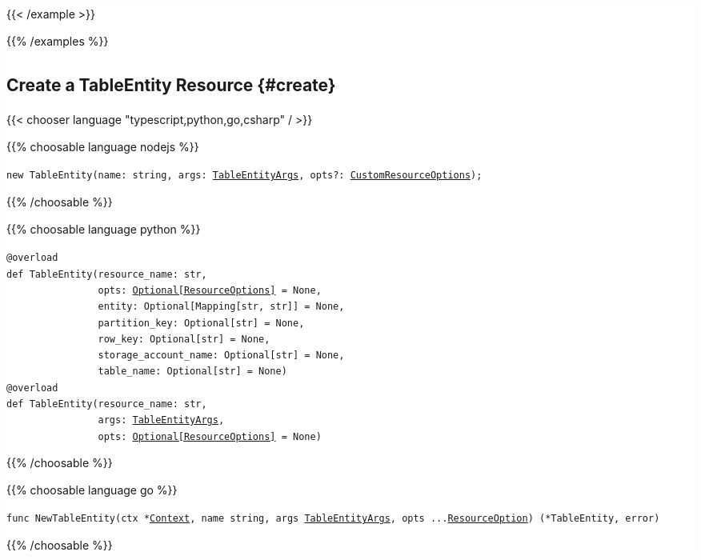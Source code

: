 
{{< /example >}}





{{% /examples %}}




## Create a TableEntity Resource {#create}
{{< chooser language "typescript,python,go,csharp" / >}}


{{% choosable language nodejs %}}
<div class="highlight"><pre class="chroma"><code class="language-typescript" data-lang="typescript"><span class="k">new </span><span class="nx">TableEntity</span><span class="p">(</span><span class="nx">name</span><span class="p">:</span> <span class="nx">string</span><span class="p">,</span> <span class="nx">args</span><span class="p">:</span> <span class="nx"><a href="#inputs">TableEntityArgs</a></span><span class="p">,</span> <span class="nx">opts</span><span class="p">?:</span> <span class="nx"><a href="/docs/reference/pkg/nodejs/pulumi/pulumi/#CustomResourceOptions">CustomResourceOptions</a></span><span class="p">);</span></code></pre></div>
{{% /choosable %}}

{{% choosable language python %}}
<div class="highlight"><pre class="chroma"><code class="language-python" data-lang="python"><span class=nd>@overload</span>
<span class="k">def </span><span class="nx">TableEntity</span><span class="p">(</span><span class="nx">resource_name</span><span class="p">:</span> <span class="nx">str</span><span class="p">,</span>
                <span class="nx">opts</span><span class="p">:</span> <span class="nx"><a href="/docs/reference/pkg/python/pulumi/#pulumi.ResourceOptions">Optional[ResourceOptions]</a></span> = None<span class="p">,</span>
                <span class="nx">entity</span><span class="p">:</span> <span class="nx">Optional[Mapping[str, str]]</span> = None<span class="p">,</span>
                <span class="nx">partition_key</span><span class="p">:</span> <span class="nx">Optional[str]</span> = None<span class="p">,</span>
                <span class="nx">row_key</span><span class="p">:</span> <span class="nx">Optional[str]</span> = None<span class="p">,</span>
                <span class="nx">storage_account_name</span><span class="p">:</span> <span class="nx">Optional[str]</span> = None<span class="p">,</span>
                <span class="nx">table_name</span><span class="p">:</span> <span class="nx">Optional[str]</span> = None<span class="p">)</span>
<span class=nd>@overload</span>
<span class="k">def </span><span class="nx">TableEntity</span><span class="p">(</span><span class="nx">resource_name</span><span class="p">:</span> <span class="nx">str</span><span class="p">,</span>
                <span class="nx">args</span><span class="p">:</span> <span class="nx"><a href="#inputs">TableEntityArgs</a></span><span class="p">,</span>
                <span class="nx">opts</span><span class="p">:</span> <span class="nx"><a href="/docs/reference/pkg/python/pulumi/#pulumi.ResourceOptions">Optional[ResourceOptions]</a></span> = None<span class="p">)</span></code></pre></div>
{{% /choosable %}}

{{% choosable language go %}}
<div class="highlight"><pre class="chroma"><code class="language-go" data-lang="go"><span class="k">func </span><span class="nx">NewTableEntity</span><span class="p">(</span><span class="nx">ctx</span><span class="p"> *</span><span class="nx"><a href="https://pkg.go.dev/github.com/pulumi/pulumi/sdk/v3/go/pulumi?tab=doc#Context">Context</a></span><span class="p">,</span> <span class="nx">name</span><span class="p"> </span><span class="nx">string</span><span class="p">,</span> <span class="nx">args</span><span class="p"> </span><span class="nx"><a href="#inputs">TableEntityArgs</a></span><span class="p">,</span> <span class="nx">opts</span><span class="p"> ...</span><span class="nx"><a href="https://pkg.go.dev/github.com/pulumi/pulumi/sdk/v3/go/pulumi?tab=doc#ResourceOption">ResourceOption</a></span><span class="p">) (*<span class="nx">TableEntity</span>, error)</span></code></pre></div>
{{% /choosable %}}
